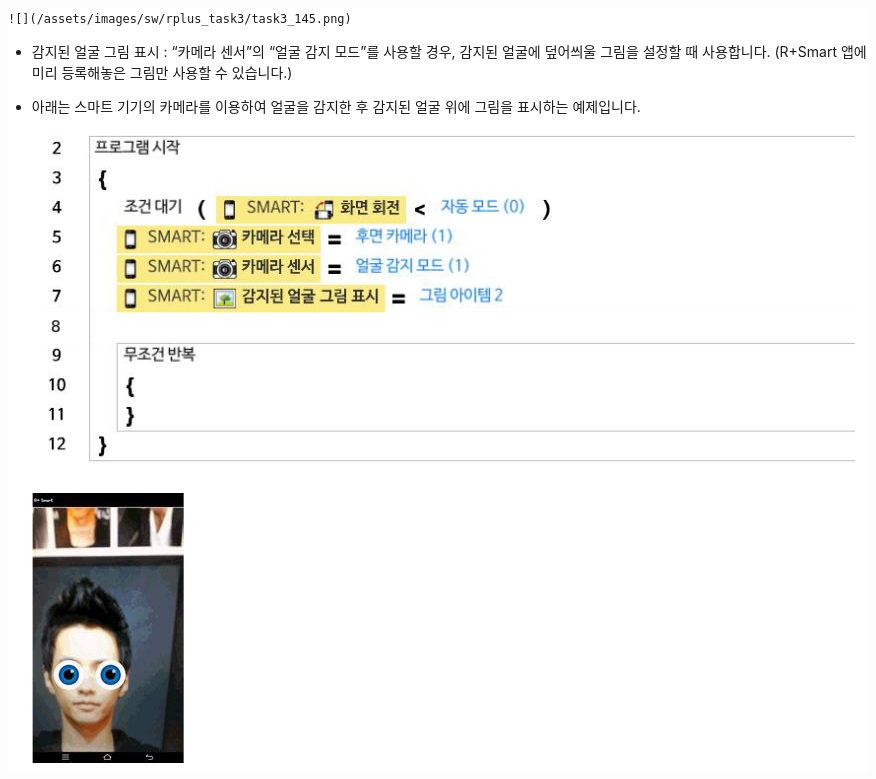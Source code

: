     ![](/assets/images/sw/rplus_task3/task3_145.png)

- 감지된 얼굴 그림 표시 : “카메라 센서”의 “얼굴 감지 모드”를 사용할 경우, 감지된 얼굴에 덮어씌울 그림을 설정할 때 사용합니다. (R+Smart 앱에 미리 등록해놓은 그림만 사용할 수 있습니다.)
- 아래는 스마트 기기의 카메라를 이용하여 얼굴을 감지한 후 감지된 얼굴 위에 그림을 표시하는 예제입니다.

    ![](/assets/images/sw/rplus_task3/task3_146.png)

    ![](/assets/images/sw/rplus_task3/task3_147.png)
